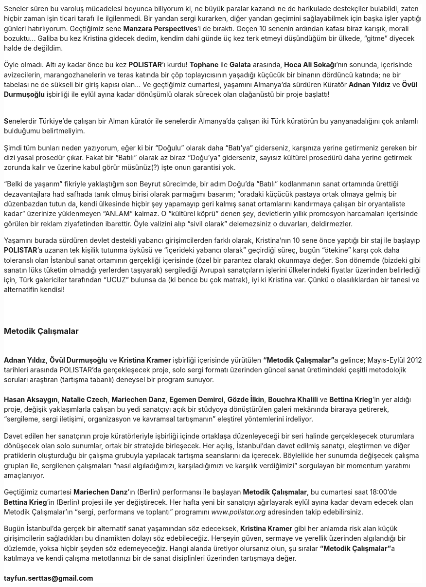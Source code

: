 <p>Seneler süren bu varoluş mücadelesi boyunca biliyorum ki, ne büyük paralar kazandı ne de harikulade destekçiler bulabildi, zaten hiçbir zaman işin ticari tarafı ile ilgilenmedi. Bir yandan sergi kurarken, diğer yandan geçimini sağlayabilmek için başka işler yaptığı günleri hatırlıyorum. Geçtiğimiz sene <b>Manzara Perspectives</b>’i de bıraktı. Geçen 10 senenin ardından kafası biraz karışık, morali bozuktu... Galiba bu kez Kristina gidecek dedim, kendim dahi günde üç kez terk etmeyi düşündüğüm bir ülkede, “gitme” diyecek halde de değildim.</p>
<p>Öyle olmadı. Altı ay kadar önce bu kez <b>POLISTAR</b>’ı kurdu! <b>Tophane</b> ile <b>Galata</b> arasında, <b>Hoca Ali Sokağı</b>’nın sonunda, içerisinde avizecilerin, marangozhanelerin ve teras katında bir çöp toplayıcısının yaşadığı küçücük bir binanın dördüncü katında; ne bir tabelası ne de sükseli bir giriş kapısı olan... Ve geçtiğimiz cumartesi, yaşamını Almanya’da sürdüren Küratör <b>Adnan Yıldız</b> ve <b>Övül Durmuşoğlu</b> işbirliği ile eylül ayına kadar dönüşümlü olarak sürecek olan olağanüstü bir proje başlattı! </p>
<p><b><br/>S</b>enelerdir Türkiye’de çalışan bir Alman küratör ile senelerdir Almanya’da çalışan iki Türk küratörün bu yanyanadalığını çok anlamlı bulduğumu belirtmeliyim. </p>
<p>Şimdi tüm bunları neden yazıyorum, eğer ki bir “Doğulu” olarak daha “Batı’ya” giderseniz, karşınıza yerine getirmeniz gereken bir dizi yasal prosedür çıkar. Fakat bir “Batılı” olarak az biraz “Doğu’ya” giderseniz, sayısız kültürel prosedürü daha yerine getirmek zorunda kalır ve üzerine kabul görür müsünüz(?) işte onun garantisi yok. </p>
<p>“Belki de yaşarım” fikriyle yaklaştığım son Beyrut sürecimde, bir adım Doğu’da “Batılı” kodlanmanın sanat ortamında ürettiği dezavantajlara had safhada tanık olmuş birisi olarak parmağımı basarım; “oradaki küçücük pastaya ortak olmaya gelmiş bir düzenbazdan tutun da, kendi ülkesinde hiçbir şey yapamayıp geri kalmış sanat ortamlarını kandırmaya çalışan bir oryantaliste kadar” üzerinize yüklenmeyen “ANLAM” kalmaz. O “kültürel köprü” denen şey, devletlerin yıllık promosyon harcamaları içerisinde görülen bir reklam ziyafetinden ibarettir. Öyle valizini alıp “sivil olarak” delemezsiniz o duvarları, deldirmezler.</p>
<p>Yaşamını burada sürdüren devlet destekli yabancı girişimcilerden farklı olarak, Kristina’nın 10 sene önce yaptığı bir staj ile başlayıp <b>POLISTAR</b>’a uzanan tek kişilik tutunma öyküsü ve “içerideki yabancı olarak” geçirdiği süreç, bugün “ötekine” karşı çok daha toleranslı olan İstanbul sanat ortamının gerçekliği içerisinde (özel bir parantez olarak) okunmaya değer. Son dönemde (bizdeki gibi sanatın lüks tüketim olmadığı yerlerden taşıyarak) sergilediği Avrupalı sanatçıların işlerini ülkelerindeki fiyatlar üzerinden belirlediği için, Türk galericiler tarafından “UCUZ” bulunsa da (ki bence bu çok matrak), iyi ki Kristina var. Çünkü o olasılıklardan bir tanesi ve alternatifin kendisi! <br/><br/><br/></p>
<h3>Metodik Çalışmalar</h3>
<p><b><br/></b><b>Adnan Yıldız</b>, <b>Övül Durmuşoğlu</b> ve <b>Kristina Kramer</b> işbirliği içerisinde yürütülen <b>“Metodik Çalışmalar”</b>a gelince; Mayıs-Eylül 2012 tarihleri arasında POLISTAR’da gerçekleşecek proje, solo sergi formatı üzerinden güncel sanat üretimindeki çeşitli metodolojik soruları araştıran (tartışma tabanlı) deneysel bir program sunuyor.<br/><br/><b>Hasan Aksaygın</b>, <b>Natalie Czech</b>, <b>Mariechen Danz</b>, <b>Egemen Demirci</b>, <b>Gözde İlkin</b>, <b>Bouchra Khalili</b> ve <b>Bettina Krieg</b>’in yer aldığı proje, değişik yaklaşımlarla çalışan bu yedi sanatçıyı açık bir stüdyoya dönüştürülen galeri mekânında biraraya getirerek, “sergileme, sergi iletişimi, organizasyon ve kavramsal tartışmanın” eleştirel yöntemlerini irdeliyor.</p>
<p>Davet edilen her sanatçının proje küratörleriyle işbirliği içinde ortaklaşa düzenleyeceği bir seri halinde gerçekleşecek oturumlara dönüşecek olan solo sunumlar, ortak bir stratejide birleşecek. Her açılış, İstanbul’dan davet edilmiş sanatçı, eleştirmen ve diğer pratiklerin oluşturduğu bir çalışma grubuyla yapılacak tartışma seanslarını da içerecek. Böylelikle her sunumda değişecek çalışma grupları ile, sergilenen çalışmaları “nasıl algıladığımızı, karşıladığımızı ve karşılık verdiğimizi” sorgulayan bir momentum yaratımı amaçlanıyor.</p>
<p>Geçtiğimiz cumartesi <b>Mariechen Danz</b>’ın (Berlin) performansı ile başlayan <b>Metodik Çalışmalar</b>, bu cumartesi saat 18:00’de <b>Bettina Krieg</b>’in (Berlin) projesi ile yer değiştirecek. Her hafta yeni bir sanatçıyı ağırlayarak eylül ayına kadar devam edecek olan Metodik Çalışmalar’ın “sergi, performans ve toplantı” programını <i>www.polistar.org</i> adresinden takip edebilirsiniz. </p>
<p>Bugün İstanbul’da gerçek bir alternatif sanat yaşamından söz edeceksek, <b>Kristina Kramer</b> gibi her anlamda risk alan küçük girişimcilerin sağladıkları bu dinamikten dolayı söz edebileceğiz. Herşeyin güven, sermaye ve yerellik üzerinden algılandığı bir düzlemde, yoksa hiçbir şeyden söz edemeyeceğiz. Hangi alanda üretiyor olursanız olun, şu sıralar <b>“Metodik Çalışmalar”</b>a katılmaya ve kendi çalışma metotlarınızı bir de sanat disiplinleri üzerinden tartışmaya değer.<br/><br/><b>tayfun.serttas@gmail.com</b></p>
</div>
